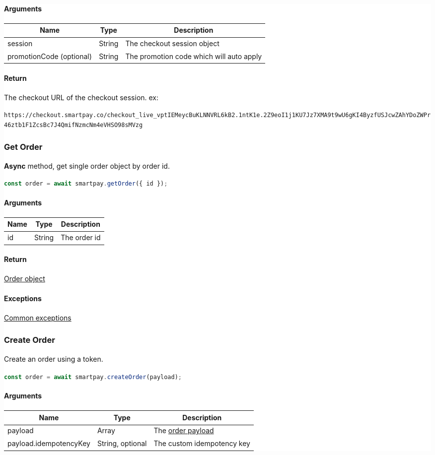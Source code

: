#### Arguments

| Name                     | Type   | Description                              |
| ------------------------ | ------ | ---------------------------------------- |
| session                  | String | The checkout session object              |
| promotionCode (optional) | String | The promotion code which will auto apply |

#### Return

The checkout URL of the checkout session. ex:

```
https://checkout.smartpay.co/checkout_live_vptIEMeycBuKLNNVRL6kB2.1ntK1e.2Z9eoI1j1KU7Jz7XMA9t9wU6gKI4ByzfUSJcwZAhYDoZWPr46ztb1F1ZcsBc7J4QmifNzmcNm4eVHSO98sMVzg
```

### Get Order

**Async** method, get single order object by order id.

```javascript
const order = await smartpay.getOrder({ id });
```

#### Arguments

| Name | Type   | Description  |
| ---- | ------ | ------------ |
| id   | String | The order id |

#### Return

[Order object][]

#### Exceptions

[Common exceptions][]

### Create Order

Create an order using a token.

```javascript
const order = await smartpay.createOrder(payload);
```

#### Arguments

| Name                   | Type             | Description                |
| ---------------------- | ---------------- | -------------------------- |
| payload                | Array            | The [order payload][]      |
| payload.idempotencyKey | String, optional | The custom idempotency key |

[order payload]: https://en.docs.smartpay.co/reference/create-order


[strict-payload]: https://ja.docs.smartpay.co/reference/create-a-checkout-session
[loose-payload]: https://github.com/smartpay-co/sdk-node/blob/main/docs/SimpleCheckoutSession.md
[checkout session object]: https://en.docs.smartpay.co/reference/the-checkout-session-object
[order object]: https://en.docs.smartpay.co/reference/the-order-object
[payment object]: https://en.docs.smartpay.co/reference/the-payment-object
[refund object]: https://en.docs.smartpay.co/reference/the-refund-object
[webhook endpoint object]: https://en.docs.smartpay.co/reference/the-webhook-endpoint-object
[coupon object]: https://en.docs.smartpay.co/reference/the-coupon-object
[promotion code object]: https://en.docs.smartpay.co/reference/the-promotion-code-object
[token object]: https://en.docs.smartpay.co/reference/the-token-object
[capture]: https://en.docs.smartpay.co/docs/capture-an-order#using-the-smartpay-api
[refund]: https://en.docs.smartpay.co/docs/refund-a-purchase#using-the-smartpay-api
[collection]: #collection
[common exceptions]: #common-exceptions